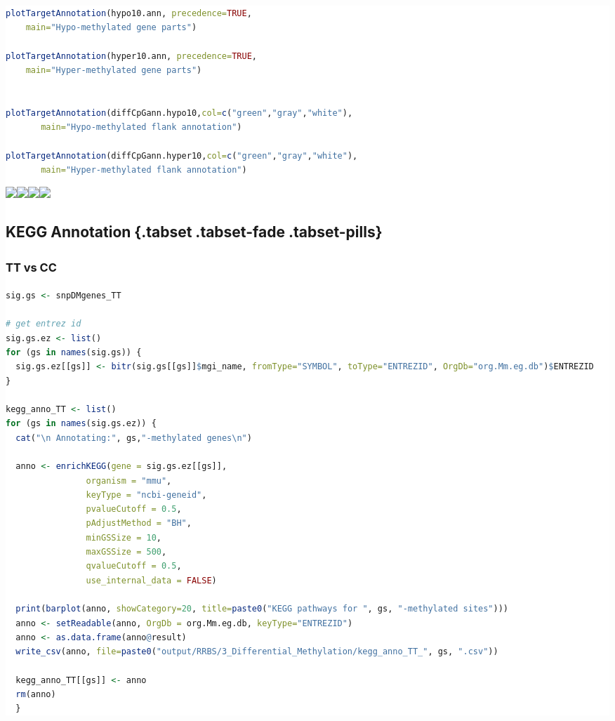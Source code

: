 
```r
plotTargetAnnotation(hypo10.ann, precedence=TRUE,
    main="Hypo-methylated gene parts")

plotTargetAnnotation(hyper10.ann, precedence=TRUE,
    main="Hyper-methylated gene parts")


plotTargetAnnotation(diffCpGann.hypo10,col=c("green","gray","white"),
       main="Hypo-methylated flank annotation")

plotTargetAnnotation(diffCpGann.hyper10,col=c("green","gray","white"),
       main="Hyper-methylated flank annotation")
```

<img src="RRBS_3_Differential_Methylation_files/figure-html/gene_parts_plots_CT-1.png" width="50%" /><img src="RRBS_3_Differential_Methylation_files/figure-html/gene_parts_plots_CT-2.png" width="50%" /><img src="RRBS_3_Differential_Methylation_files/figure-html/gene_parts_plots_CT-3.png" width="50%" /><img src="RRBS_3_Differential_Methylation_files/figure-html/gene_parts_plots_CT-4.png" width="50%" />

## KEGG Annotation {.tabset .tabset-fade .tabset-pills}

### TT vs CC


```r
sig.gs <- snpDMgenes_TT

# get entrez id
sig.gs.ez <- list()
for (gs in names(sig.gs)) {
  sig.gs.ez[[gs]] <- bitr(sig.gs[[gs]]$mgi_name, fromType="SYMBOL", toType="ENTREZID", OrgDb="org.Mm.eg.db")$ENTREZID
}

kegg_anno_TT <- list()
for (gs in names(sig.gs.ez)) {
  cat("\n Annotating:", gs,"-methylated genes\n")
  
  anno <- enrichKEGG(gene = sig.gs.ez[[gs]],
                organism = "mmu",
                keyType = "ncbi-geneid",
                pvalueCutoff = 0.5,
                pAdjustMethod = "BH",
                minGSSize = 10,
                maxGSSize = 500,
                qvalueCutoff = 0.5,
                use_internal_data = FALSE)
  
  print(barplot(anno, showCategory=20, title=paste0("KEGG pathways for ", gs, "-methylated sites")))
  anno <- setReadable(anno, OrgDb = org.Mm.eg.db, keyType="ENTREZID")
  anno <- as.data.frame(anno@result)
  write_csv(anno, file=paste0("output/RRBS/3_Differential_Methylation/kegg_anno_TT_", gs, ".csv"))

  kegg_anno_TT[[gs]] <- anno
  rm(anno)
  }
```
